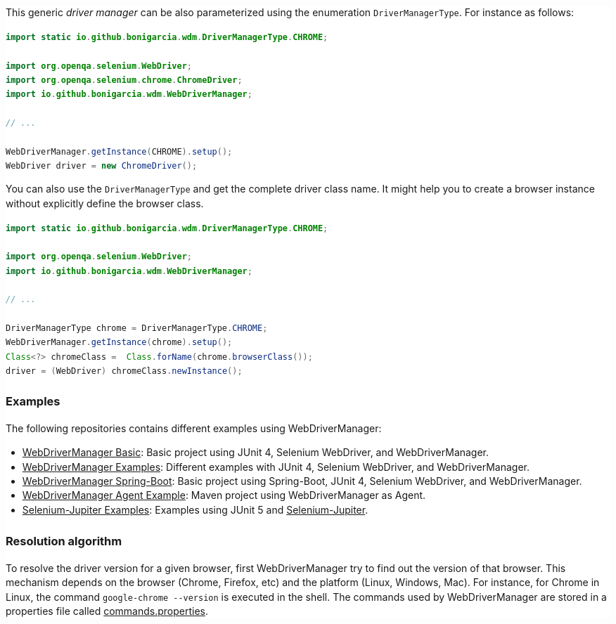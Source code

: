 This generic *driver manager* can be also parameterized using the enumeration `DriverManagerType`. For instance as follows:

```java
import static io.github.bonigarcia.wdm.DriverManagerType.CHROME;

import org.openqa.selenium.WebDriver;
import org.openqa.selenium.chrome.ChromeDriver;
import io.github.bonigarcia.wdm.WebDriverManager;

// ...

WebDriverManager.getInstance(CHROME).setup();
WebDriver driver = new ChromeDriver();
```

You can also use the `DriverManagerType` and get the complete driver class name. It might help you to create a browser instance without explicitly define the browser class.

```java
import static io.github.bonigarcia.wdm.DriverManagerType.CHROME;

import org.openqa.selenium.WebDriver;
import io.github.bonigarcia.wdm.WebDriverManager;

// ...

DriverManagerType chrome = DriverManagerType.CHROME;
WebDriverManager.getInstance(chrome).setup();
Class<?> chromeClass =  Class.forName(chrome.browserClass());
driver = (WebDriver) chromeClass.newInstance();
```


### Examples

The following repositories contains different examples using WebDriverManager:

* [WebDriverManager Basic]: Basic project using JUnit 4, Selenium WebDriver, and WebDriverManager.
* [WebDriverManager Examples]: Different examples with JUnit 4, Selenium WebDriver, and WebDriverManager.
* [WebDriverManager Spring-Boot]: Basic project using Spring-Boot, JUnit 4, Selenium WebDriver, and WebDriverManager.
* [WebDriverManager Agent Example]: Maven project using WebDriverManager as Agent.
* [Selenium-Jupiter Examples]: Examples using JUnit 5 and [Selenium-Jupiter].


### Resolution algorithm

To resolve the driver version for a given browser, first WebDriverManager try to find out the version of that browser. This mechanism depends on the browser (Chrome, Firefox, etc) and the platform (Linux, Windows, Mac). For instance, for Chrome in Linux, the command ``google-chrome --version`` is executed in the shell. The commands used by WebDriverManager are stored in a properties file called [commands.properties].


[Apache HTTP Client]: https://hc.apache.org/httpcomponents-client-ga/
[Apache HTTP Client logging practices]: https://hc.apache.org/httpcomponents-client-ga/logging.html
[Apache 2.0 License]: https://www.apache.org/licenses/LICENSE-2.0
[authenticated requests]: https://developer.github.com/v3/#rate-limiting
[Boni Garcia]: https://bonigarcia.github.io/
[curl]: https://curl.haxx.se/
[GitHub account]: https://github.com/settings/tokens
[GitHub Repository]: https://github.com/bonigarcia/webdrivermanager
[Logback]: https://logback.qos.ch/
[Logo]: https://bonigarcia.github.io/img/wdm.png
[npm.taobao.org]: https://npm.taobao.org/mirrors/
[Selenium WebDriver]: https://www.selenium.dev/projects/
[Selenium-Jupiter]: https://github.com/bonigarcia/selenium-jupiter/
[Stack Overflow]: https://stackoverflow.com/questions/tagged/webdrivermanager-java
[versions.properties]: https://github.com/bonigarcia/webdrivermanager/blob/master/src/main/resources/versions.properties
[commands.properties]: https://github.com/bonigarcia/webdrivermanager/blob/master/src/main/resources/commands.properties
[WebDriverManager Basic]: https://github.com/bonigarcia/webdrivermanager-basic
[WebDriverManager Examples]: https://github.com/bonigarcia/webdrivermanager-examples
[WebDriverManager Spring-Boot]: https://github.com/bonigarcia/webdrivermanager-spring-boot
[WebDriverManager Agent Example]: https://github.com/bonigarcia/wdm-agent-example
[Selenium-Jupiter Examples]: https://github.com/bonigarcia/selenium-jupiter-examples
[fat-jar]: https://github.com/bonigarcia/webdrivermanager/releases/download/webdrivermanager-4.4.3/webdrivermanager-4.4.3-fat.jar
[Docker container]: https://hub.docker.com/r/bonigarcia/webdrivermanager
[chromedriver-latest]: https://chromedriver.storage.googleapis.com/LATEST_RELEASE
[msedgedriver-latest]: https://msedgedriver.azureedge.net/LATEST_STABLE